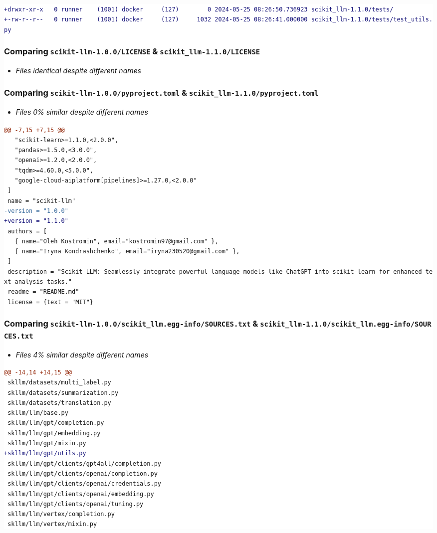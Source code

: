 ```diff
+drwxr-xr-x   0 runner    (1001) docker     (127)        0 2024-05-25 08:26:50.736923 scikit_llm-1.1.0/tests/
+-rw-r--r--   0 runner    (1001) docker     (127)     1032 2024-05-25 08:26:41.000000 scikit_llm-1.1.0/tests/test_utils.py
```

### Comparing `scikit-llm-1.0.0/LICENSE` & `scikit_llm-1.1.0/LICENSE`

 * *Files identical despite different names*

### Comparing `scikit-llm-1.0.0/pyproject.toml` & `scikit_llm-1.1.0/pyproject.toml`

 * *Files 0% similar despite different names*

```diff
@@ -7,15 +7,15 @@
   "scikit-learn>=1.1.0,<2.0.0",
   "pandas>=1.5.0,<3.0.0",
   "openai>=1.2.0,<2.0.0",
   "tqdm>=4.60.0,<5.0.0",
   "google-cloud-aiplatform[pipelines]>=1.27.0,<2.0.0"
 ]
 name = "scikit-llm"
-version = "1.0.0"
+version = "1.1.0"
 authors = [
   { name="Oleh Kostromin", email="kostromin97@gmail.com" },
   { name="Iryna Kondrashchenko", email="iryna230520@gmail.com" },
 ]
 description = "Scikit-LLM: Seamlessly integrate powerful language models like ChatGPT into scikit-learn for enhanced text analysis tasks."
 readme = "README.md"
 license = {text = "MIT"}
```

### Comparing `scikit-llm-1.0.0/scikit_llm.egg-info/SOURCES.txt` & `scikit_llm-1.1.0/scikit_llm.egg-info/SOURCES.txt`

 * *Files 4% similar despite different names*

```diff
@@ -14,14 +14,15 @@
 skllm/datasets/multi_label.py
 skllm/datasets/summarization.py
 skllm/datasets/translation.py
 skllm/llm/base.py
 skllm/llm/gpt/completion.py
 skllm/llm/gpt/embedding.py
 skllm/llm/gpt/mixin.py
+skllm/llm/gpt/utils.py
 skllm/llm/gpt/clients/gpt4all/completion.py
 skllm/llm/gpt/clients/openai/completion.py
 skllm/llm/gpt/clients/openai/credentials.py
 skllm/llm/gpt/clients/openai/embedding.py
 skllm/llm/gpt/clients/openai/tuning.py
 skllm/llm/vertex/completion.py
 skllm/llm/vertex/mixin.py
```
